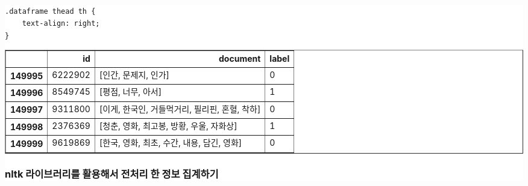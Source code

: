     .dataframe thead th {
        text-align: right;
    }
</style>
<table border="1" class="dataframe">
  <thead>
    <tr style="text-align: right;">
      <th></th>
      <th>id</th>
      <th>document</th>
      <th>label</th>
    </tr>
  </thead>
  <tbody>
    <tr>
      <th>149995</th>
      <td>6222902</td>
      <td>[인간, 문제지, 인가]</td>
      <td>0</td>
    </tr>
    <tr>
      <th>149996</th>
      <td>8549745</td>
      <td>[평점, 너무, 아서]</td>
      <td>1</td>
    </tr>
    <tr>
      <th>149997</th>
      <td>9311800</td>
      <td>[이게, 한국인, 거들먹거리, 필리핀, 혼혈, 착하]</td>
      <td>0</td>
    </tr>
    <tr>
      <th>149998</th>
      <td>2376369</td>
      <td>[청춘, 영화, 최고봉, 방황, 우울, 자화상]</td>
      <td>1</td>
    </tr>
    <tr>
      <th>149999</th>
      <td>9619869</td>
      <td>[한국, 영화, 최초, 수간, 내용, 담긴, 영화]</td>
      <td>0</td>
    </tr>
  </tbody>
</table>
</div>



### nltk 라이브러리를 활용해서 전처리 한 정보 집계하기
